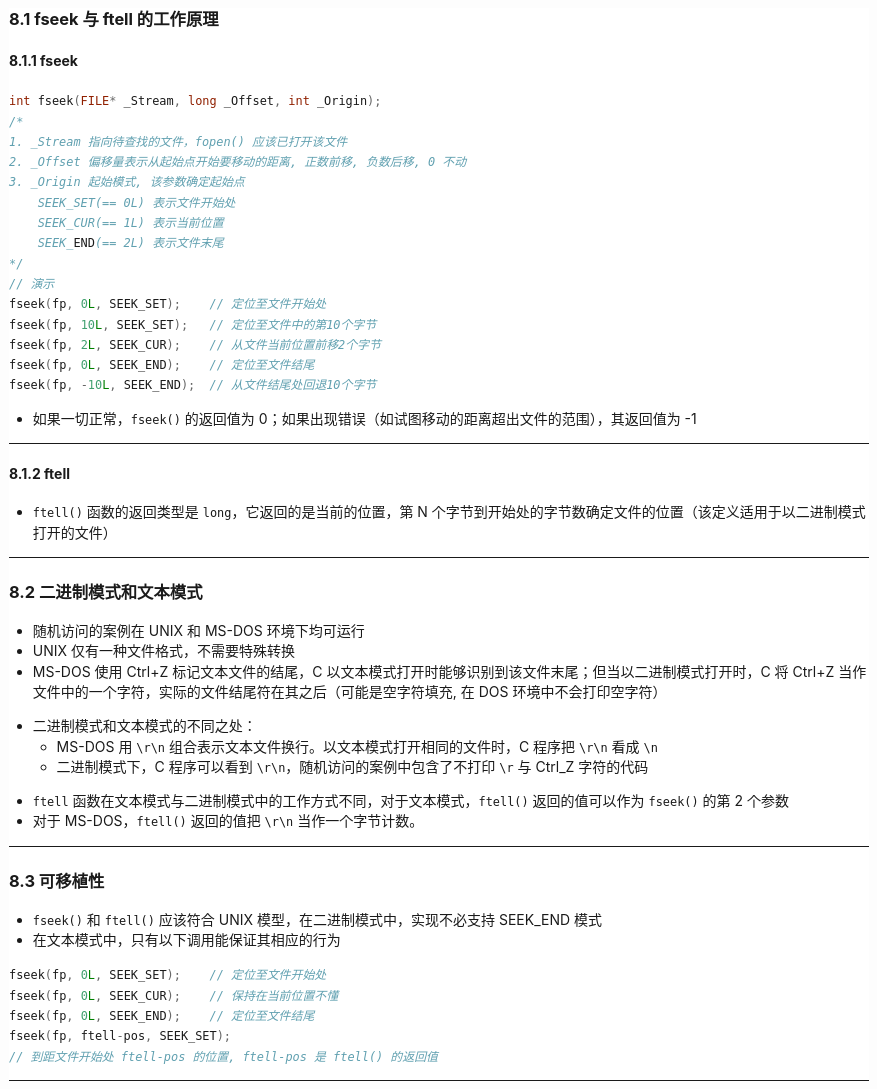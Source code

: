 ### 8.1 fseek 与 ftell 的工作原理

#### 8.1.1 fseek

```c
int fseek(FILE* _Stream, long _Offset, int _Origin);
/*
1. _Stream 指向待查找的文件，fopen() 应该已打开该文件
2. _Offset 偏移量表示从起始点开始要移动的距离, 正数前移, 负数后移, 0 不动
3. _Origin 起始模式, 该参数确定起始点
    SEEK_SET(== 0L) 表示文件开始处 
	SEEK_CUR(== 1L) 表示当前位置
    SEEK_END(== 2L) 表示文件末尾 
*/
// 演示
fseek(fp, 0L, SEEK_SET);    // 定位至文件开始处
fseek(fp, 10L, SEEK_SET);   // 定位至文件中的第10个字节
fseek(fp, 2L, SEEK_CUR);    // 从文件当前位置前移2个字节
fseek(fp, 0L, SEEK_END);    // 定位至文件结尾
fseek(fp, -10L, SEEK_END);  // 从文件结尾处回退10个字节
```

- 如果一切正常，```fseek()``` 的返回值为 0；如果出现错误（如试图移动的距离超出文件的范围），其返回值为 -1

---
#### 8.1.2 ftell

- ```ftell()``` 函数的返回类型是 ```long```，它返回的是当前的位置，第 N 个字节到开始处的字节数确定文件的位置（该定义适用于以二进制模式打开的文件）

---
### 8.2 二进制模式和文本模式

- 随机访问的案例在 UNIX 和 MS-DOS 环境下均可运行
- UNIX 仅有一种文件格式，不需要特殊转换
- MS-DOS 使用 Ctrl+Z 标记文本文件的结尾，C 以文本模式打开时能够识别到该文件末尾；但当以二进制模式打开时，C 将 Ctrl+Z 当作文件中的一个字符，实际的文件结尾符在其之后（可能是空字符填充, 在 DOS 环境中不会打印空字符）

* 二进制模式和文本模式的不同之处：
  - MS-DOS 用 ```\r\n``` 组合表示文本文件换行。以文本模式打开相同的文件时，C 程序把 ```\r\n``` 看成 ```\n```
  - 二进制模式下，C 程序可以看到 ```\r\n```，随机访问的案例中包含了不打印 ```\r``` 与 Ctrl_Z 字符的代码

- ```ftell``` 函数在文本模式与二进制模式中的工作方式不同，对于文本模式，```ftell()``` 返回的值可以作为 ```fseek()``` 的第 2 个参数
- 对于 MS-DOS，```ftell()``` 返回的值把 ```\r\n``` 当作一个字节计数。

---
### 8.3 可移植性

- ```fseek()``` 和 ```ftell()``` 应该符合 UNIX 模型，在二进制模式中，实现不必支持 SEEK_END 模式
- 在文本模式中，只有以下调用能保证其相应的行为

```c
fseek(fp, 0L, SEEK_SET);    // 定位至文件开始处
fseek(fp, 0L, SEEK_CUR);    // 保持在当前位置不懂
fseek(fp, 0L, SEEK_END);    // 定位至文件结尾
fseek(fp, ftell-pos, SEEK_SET);   
// 到距文件开始处 ftell-pos 的位置, ftell-pos 是 ftell() 的返回值
```

---